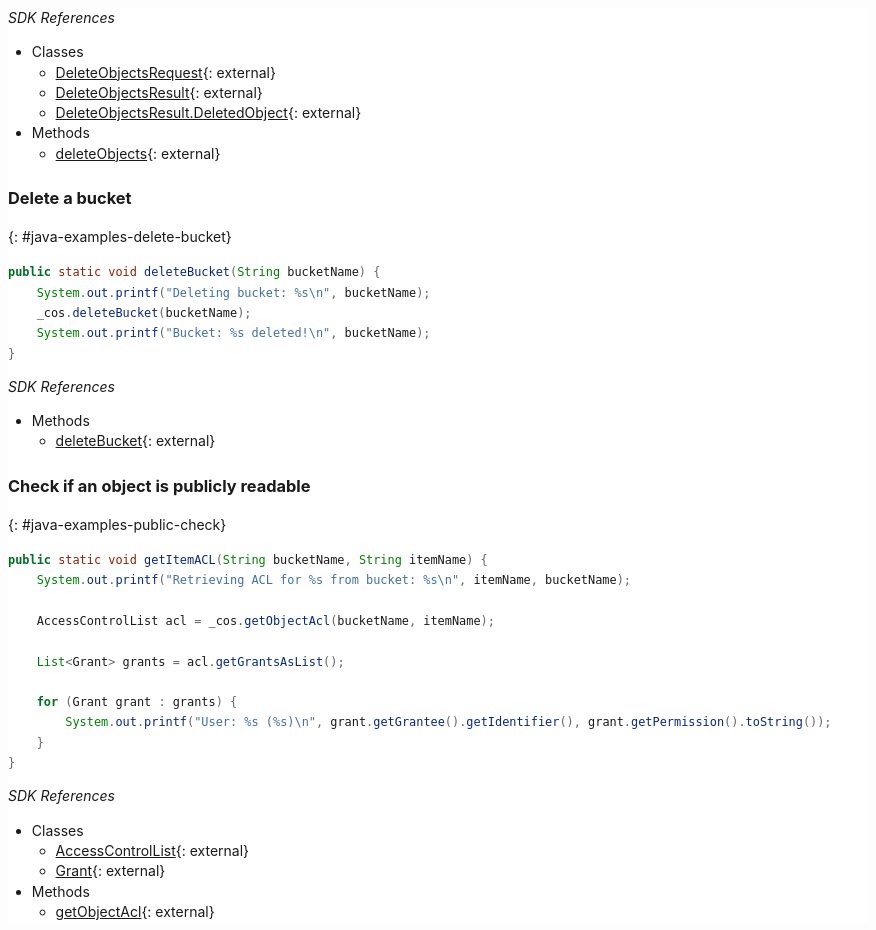 *SDK References*
* Classes
    * [DeleteObjectsRequest](https://ibm.github.io/ibm-cos-sdk-java/com/ibm/cloud/objectstorage/services/s3/model/DeleteObjectsRequest.html){: external}
    * [DeleteObjectsResult](https://ibm.github.io/ibm-cos-sdk-java/com/ibm/cloud/objectstorage/services/s3/model/DeleteObjectsResult.html){: external}
    * [DeleteObjectsResult.DeletedObject](https://ibm.github.io/ibm-cos-sdk-java/com/ibm/cloud/objectstorage/services/s3/model/DeleteObjectsResult.DeletedObject.html){: external}
* Methods
    * [deleteObjects](https://ibm.github.io/ibm-cos-sdk-java/com/ibm/cloud/objectstorage/services/s3/AmazonS3Client.html#deleteObjects-com.ibm.cloud.objectstorage.services.s3.model.DeleteObjectsRequest-){: external}
  
### Delete a bucket
{: #java-examples-delete-bucket}

```java
public static void deleteBucket(String bucketName) {
    System.out.printf("Deleting bucket: %s\n", bucketName);
    _cos.deleteBucket(bucketName);
    System.out.printf("Bucket: %s deleted!\n", bucketName);
}
```

*SDK References*
* Methods
    * [deleteBucket](https://ibm.github.io/ibm-cos-sdk-java/com/ibm/cloud/objectstorage/services/s3/AmazonS3.html#deleteBucket-java.lang.String-){: external}


### Check if an object is publicly readable
{: #java-examples-public-check}

```java
public static void getItemACL(String bucketName, String itemName) {
    System.out.printf("Retrieving ACL for %s from bucket: %s\n", itemName, bucketName);

    AccessControlList acl = _cos.getObjectAcl(bucketName, itemName);

    List<Grant> grants = acl.getGrantsAsList();

    for (Grant grant : grants) {
        System.out.printf("User: %s (%s)\n", grant.getGrantee().getIdentifier(), grant.getPermission().toString());
    }
}
```

*SDK References*
* Classes
    * [AccessControlList](https://ibm.github.io/ibm-cos-sdk-java/com/ibm/cloud/objectstorage/services/s3/model/AccessControlList.html){: external}
    * [Grant](https://ibm.github.io/ibm-cos-sdk-java/com/ibm/cloud/objectstorage/services/s3/model/Grant.html){: external}
* Methods 
    * [getObjectAcl](https://ibm.github.io/ibm-cos-sdk-java/com/ibm/cloud/objectstorage/services/s3/AmazonS3.html#getObjectAcl-java.lang.String-java.lang.String-){: external}
